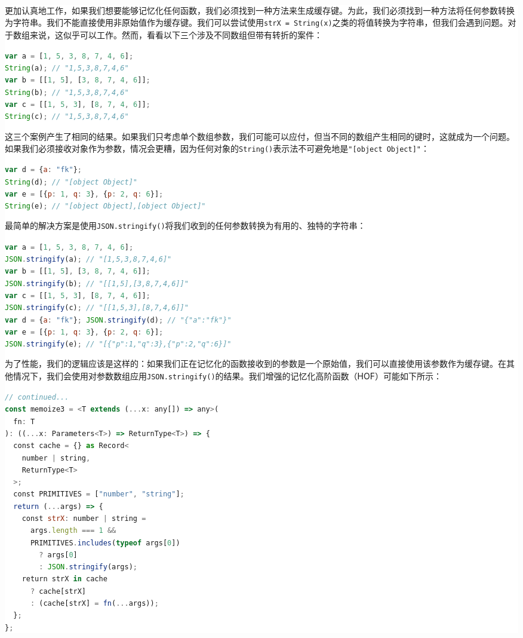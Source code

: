 更加认真地工作，如果我们想要能够记忆化任何函数，我们必须找到一种方法来生成缓存键。为此，我们必须找到一种方法将任何参数转换为字符串。我们不能直接使用非原始值作为缓存键。我们可以尝试使用`strX = String(x)`之类的将值转换为字符串，但我们会遇到问题。对于数组来说，这似乎可以工作。然而，看看以下三个涉及不同数组但带有转折的案件：

```js
var a = [1, 5, 3, 8, 7, 4, 6];
String(a); // "1,5,3,8,7,4,6"
var b = [[1, 5], [3, 8, 7, 4, 6]];
String(b); // "1,5,3,8,7,4,6"
var c = [[1, 5, 3], [8, 7, 4, 6]];
String(c); // "1,5,3,8,7,4,6"
```

这三个案例产生了相同的结果。如果我们只考虑单个数组参数，我们可能可以应付，但当不同的数组产生相同的键时，这就成为一个问题。如果我们必须接收对象作为参数，情况会更糟，因为任何对象的`String()`表示法不可避免地是`"[object Object]"`：

```js
var d = {a: "fk"};
String(d); // "[object Object]"
var e = [{p: 1, q: 3}, {p: 2, q: 6}];
String(e); // "[object Object],[object Object]"
```

最简单的解决方案是使用`JSON.stringify()`将我们收到的任何参数转换为有用的、独特的字符串：

```js
var a = [1, 5, 3, 8, 7, 4, 6];
JSON.stringify(a); // "[1,5,3,8,7,4,6]"
var b = [[1, 5], [3, 8, 7, 4, 6]];
JSON.stringify(b); // "[[1,5],[3,8,7,4,6]]"
var c = [[1, 5, 3], [8, 7, 4, 6]];
JSON.stringify(c); // "[[1,5,3],[8,7,4,6]]"
var d = {a: "fk"}; JSON.stringify(d); // "{"a":"fk"}"
var e = [{p: 1, q: 3}, {p: 2, q: 6}];
JSON.stringify(e); // "[{"p":1,"q":3},{"p":2,"q":6}]"
```

为了性能，我们的逻辑应该是这样的：如果我们正在记忆化的函数接收到的参数是一个原始值，我们可以直接使用该参数作为缓存键。在其他情况下，我们会使用对参数数组应用`JSON.stringify()`的结果。我们增强的记忆化高阶函数（HOF）可能如下所示：

```js
// continued...
const memoize3 = <T extends (...x: any[]) => any>(
  fn: T
): ((...x: Parameters<T>) => ReturnType<T>) => {
  const cache = {} as Record<
    number | string,
    ReturnType<T>
  >;
  const PRIMITIVES = ["number", "string"];
  return (...args) => {
    const strX: number | string =
      args.length === 1 &&
      PRIMITIVES.includes(typeof args[0])
        ? args[0]
        : JSON.stringify(args);
    return strX in cache
      ? cache[strX]
      : (cache[strX] = fn(...args));
  };
};
```
